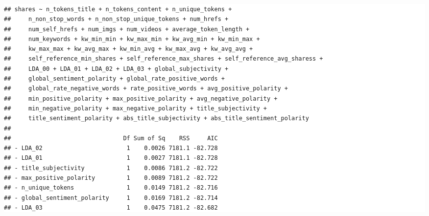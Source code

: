     ## shares ~ n_tokens_title + n_tokens_content + n_unique_tokens + 
    ##     n_non_stop_words + n_non_stop_unique_tokens + num_hrefs + 
    ##     num_self_hrefs + num_imgs + num_videos + average_token_length + 
    ##     num_keywords + kw_min_min + kw_max_min + kw_avg_min + kw_min_max + 
    ##     kw_max_max + kw_avg_max + kw_min_avg + kw_max_avg + kw_avg_avg + 
    ##     self_reference_min_shares + self_reference_max_shares + self_reference_avg_sharess + 
    ##     LDA_00 + LDA_01 + LDA_02 + LDA_03 + global_subjectivity + 
    ##     global_sentiment_polarity + global_rate_positive_words + 
    ##     global_rate_negative_words + rate_positive_words + avg_positive_polarity + 
    ##     min_positive_polarity + max_positive_polarity + avg_negative_polarity + 
    ##     min_negative_polarity + max_negative_polarity + title_subjectivity + 
    ##     title_sentiment_polarity + abs_title_subjectivity + abs_title_sentiment_polarity
    ## 
    ##                                Df Sum of Sq    RSS     AIC
    ## - LDA_02                        1    0.0026 7181.1 -82.728
    ## - LDA_01                        1    0.0027 7181.1 -82.728
    ## - title_subjectivity            1    0.0086 7181.2 -82.722
    ## - max_positive_polarity         1    0.0089 7181.2 -82.722
    ## - n_unique_tokens               1    0.0149 7181.2 -82.716
    ## - global_sentiment_polarity     1    0.0169 7181.2 -82.714
    ## - LDA_03                        1    0.0475 7181.2 -82.682